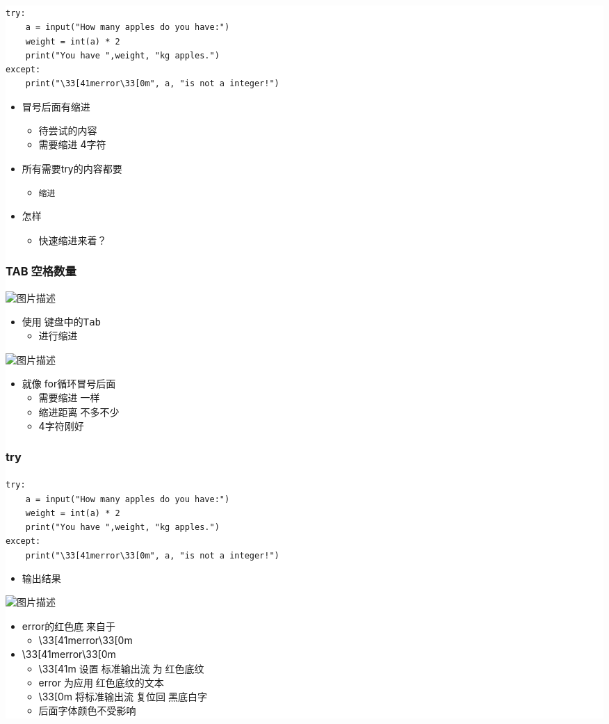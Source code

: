 ```python3
try:
	a = input("How many apples do you have:")
	weight = int(a) * 2
	print("You have ",weight, "kg apples.")
except:
	print("\33[41merror\33[0m", a, "is not a integer!")
```

- 冒号后面有缩进
	- 待尝试的内容
	- 需要缩进 4字符

- 所有需要try的内容都要
	- `缩进`
- 怎样
	- 快速缩进来着？

### TAB 空格数量

![图片描述](https://doc.shiyanlou.com/courses/uid1190679-20231105-1699191707857)

- 使用 键盘中的<kbd>Tab</kbd>
	- 进行缩进

![图片描述](https://doc.shiyanlou.com/courses/uid1190679-20231105-1699191768835)

- 就像 for循环冒号后面
	- 需要缩进 一样
    - 缩进距离 不多不少 
	- 4字符刚好

### try

```python3
try:
	a = input("How many apples do you have:")
	weight = int(a) * 2
	print("You have ",weight, "kg apples.")
except:
	print("\33[41merror\33[0m", a, "is not a integer!")
```
- 输出结果

![图片描述](https://doc.shiyanlou.com/courses/uid1190679-20240325-1711335623142)

- error的红色底 来自于
	- \33[41merror\33[0m
- \33[41merror\33[0m
	- \33[41m 设置 标准输出流 为 红色底纹 
	- error 为应用 红色底纹的文本
	- \33[0m 将标准输出流 复位回 黑底白字
	- 后面字体颜色不受影响
